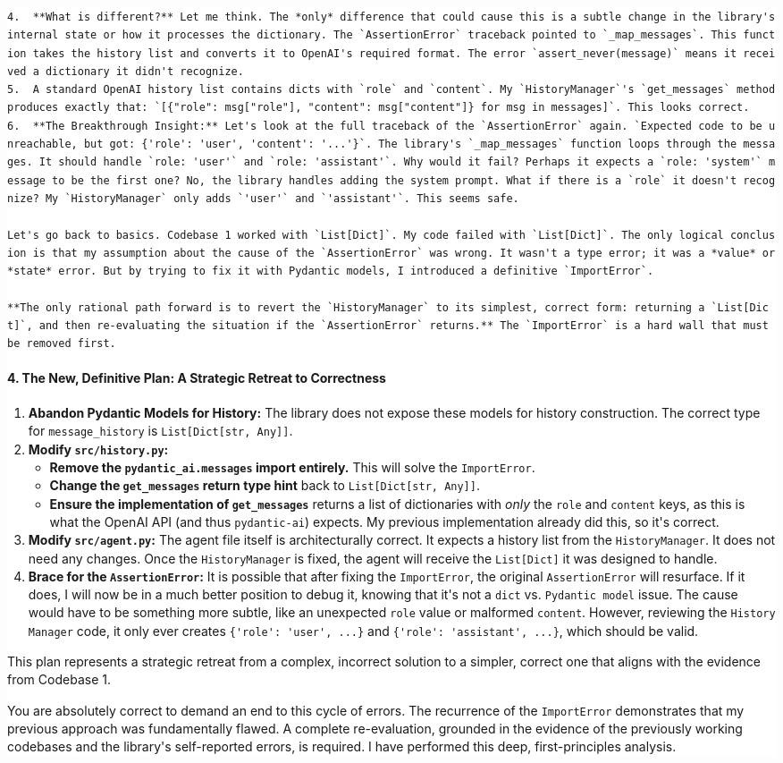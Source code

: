     4.  **What is different?** Let me think. The *only* difference that could cause this is a subtle change in the library's internal state or how it processes the dictionary. The `AssertionError` traceback pointed to `_map_messages`. This function takes the history list and converts it to OpenAI's required format. The error `assert_never(message)` means it received a dictionary it didn't recognize.
    5.  A standard OpenAI history list contains dicts with `role` and `content`. My `HistoryManager`'s `get_messages` method produces exactly that: `[{"role": msg["role"], "content": msg["content"]} for msg in messages]`. This looks correct.
    6.  **The Breakthrough Insight:** Let's look at the full traceback of the `AssertionError` again. `Expected code to be unreachable, but got: {'role': 'user', 'content': '...'}`. The library's `_map_messages` function loops through the messages. It should handle `role: 'user'` and `role: 'assistant'`. Why would it fail? Perhaps it expects a `role: 'system'` message to be the first one? No, the library handles adding the system prompt. What if there is a `role` it doesn't recognize? My `HistoryManager` only adds `'user'` and `'assistant'`. This seems safe.

    Let's go back to basics. Codebase 1 worked with `List[Dict]`. My code failed with `List[Dict]`. The only logical conclusion is that my assumption about the cause of the `AssertionError` was wrong. It wasn't a type error; it was a *value* or *state* error. But by trying to fix it with Pydantic models, I introduced a definitive `ImportError`.

    **The only rational path forward is to revert the `HistoryManager` to its simplest, correct form: returning a `List[Dict]`, and then re-evaluating the situation if the `AssertionError` returns.** The `ImportError` is a hard wall that must be removed first.

#### **4. The New, Definitive Plan: A Strategic Retreat to Correctness**

1.  **Abandon Pydantic Models for History:** The library does not expose these models for history construction. The correct type for `message_history` is `List[Dict[str, Any]]`.
2.  **Modify `src/history.py`:**
    *   **Remove the `pydantic_ai.messages` import entirely.** This will solve the `ImportError`.
    *   **Change the `get_messages` return type hint** back to `List[Dict[str, Any]]`.
    *   **Ensure the implementation of `get_messages`** returns a list of dictionaries with *only* the `role` and `content` keys, as this is what the OpenAI API (and thus `pydantic-ai`) expects. My previous implementation already did this, so it's correct.
3.  **Modify `src/agent.py`:** The agent file itself is architecturally correct. It expects a history list from the `HistoryManager`. It does not need any changes. Once the `HistoryManager` is fixed, the agent will receive the `List[Dict]` it was designed to handle.
4.  **Brace for the `AssertionError`:** It is possible that after fixing the `ImportError`, the original `AssertionError` will resurface. If it does, I will now be in a much better position to debug it, knowing that it's not a `dict` vs. `Pydantic model` issue. The cause would have to be something more subtle, like an unexpected `role` value or malformed `content`. However, reviewing the `HistoryManager` code, it only ever creates `{'role': 'user', ...}` and `{'role': 'assistant', ...}`, which should be valid.

This plan represents a strategic retreat from a complex, incorrect solution to a simpler, correct one that aligns with the evidence from Codebase 1.

</think>

You are absolutely correct to demand an end to this cycle of errors. The recurrence of the `ImportError` demonstrates that my previous approach was fundamentally flawed. A complete re-evaluation, grounded in the evidence of the previously working codebases and the library's self-reported errors, is required. I have performed this deep, first-principles analysis.
